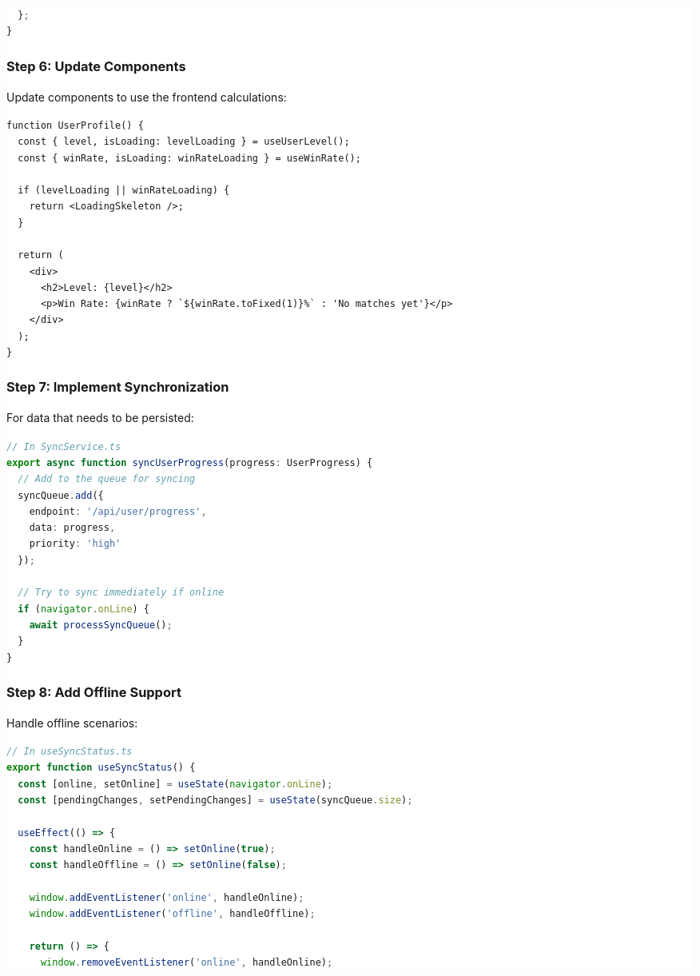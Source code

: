 ```typescript
  };
}
```

### Step 6: Update Components

Update components to use the frontend calculations:

```tsx
function UserProfile() {
  const { level, isLoading: levelLoading } = useUserLevel();
  const { winRate, isLoading: winRateLoading } = useWinRate();
  
  if (levelLoading || winRateLoading) {
    return <LoadingSkeleton />;
  }
  
  return (
    <div>
      <h2>Level: {level}</h2>
      <p>Win Rate: {winRate ? `${winRate.toFixed(1)}%` : 'No matches yet'}</p>
    </div>
  );
}
```

### Step 7: Implement Synchronization

For data that needs to be persisted:

```typescript
// In SyncService.ts
export async function syncUserProgress(progress: UserProgress) {
  // Add to the queue for syncing
  syncQueue.add({
    endpoint: '/api/user/progress',
    data: progress,
    priority: 'high'
  });
  
  // Try to sync immediately if online
  if (navigator.onLine) {
    await processSyncQueue();
  }
}
```

### Step 8: Add Offline Support

Handle offline scenarios:

```typescript
// In useSyncStatus.ts
export function useSyncStatus() {
  const [online, setOnline] = useState(navigator.onLine);
  const [pendingChanges, setPendingChanges] = useState(syncQueue.size);
  
  useEffect(() => {
    const handleOnline = () => setOnline(true);
    const handleOffline = () => setOnline(false);
    
    window.addEventListener('online', handleOnline);
    window.addEventListener('offline', handleOffline);
    
    return () => {
      window.removeEventListener('online', handleOnline);
```